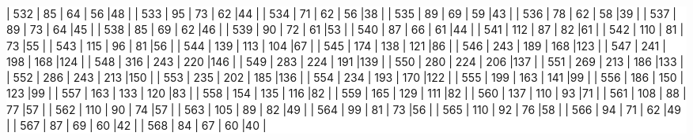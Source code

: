| 532 | 85 | 64 | 56 |48 |
| 533 | 95 | 73 | 62 |44 |
| 534 | 71 | 62 | 56 |38 |
| 535 | 89 | 69 | 59 |43 |
| 536 | 78 | 62 | 58 |39 |
| 537 | 89 | 73 | 64 |45 |
| 538 | 85 | 69 | 62 |46 |
| 539 | 90 | 72 | 61 |53 |
| 540 | 87 | 66 | 61 |44 |
| 541 | 112 | 87 | 82 |61 |
| 542 | 110 | 81 | 73 |55 |
| 543 | 115 | 96 | 81 |56 |
| 544 | 139 | 113 | 104 |67 |
| 545 | 174 | 138 | 121 |86 |
| 546 | 243 | 189 | 168 |123 |
| 547 | 241 | 198 | 168 |124 |
| 548 | 316 | 243 | 220 |146 |
| 549 | 283 | 224 | 191 |139 |
| 550 | 280 | 224 | 206 |137 |
| 551 | 269 | 213 | 186 |133 |
| 552 | 286 | 243 | 213 |150 |
| 553 | 235 | 202 | 185 |136 |
| 554 | 234 | 193 | 170 |122 |
| 555 | 199 | 163 | 141 |99 |
| 556 | 186 | 150 | 123 |99 |
| 557 | 163 | 133 | 120 |83 |
| 558 | 154 | 135 | 116 |82 |
| 559 | 165 | 129 | 111 |82 |
| 560 | 137 | 110 | 93 |71 |
| 561 | 108 | 88 | 77 |57 |
| 562 | 110 | 90 | 74 |57 |
| 563 | 105 | 89 | 82 |49 |
| 564 | 99 | 81 | 73 |56 |
| 565 | 110 | 92 | 76 |58 |
| 566 | 94 | 71 | 62 |49 |
| 567 | 87 | 69 | 60 |42 |
| 568 | 84 | 67 | 60 |40 |